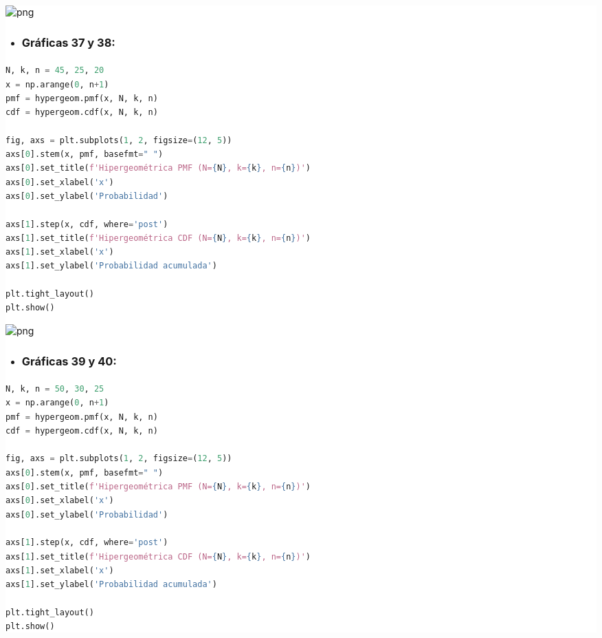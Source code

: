 
    
![png](output_65_0.png)
    


* ### Gráficas 37 y 38:


```python
N, k, n = 45, 25, 20
x = np.arange(0, n+1)
pmf = hypergeom.pmf(x, N, k, n)
cdf = hypergeom.cdf(x, N, k, n)

fig, axs = plt.subplots(1, 2, figsize=(12, 5))
axs[0].stem(x, pmf, basefmt=" ")
axs[0].set_title(f'Hipergeométrica PMF (N={N}, k={k}, n={n})')
axs[0].set_xlabel('x')
axs[0].set_ylabel('Probabilidad')

axs[1].step(x, cdf, where='post')
axs[1].set_title(f'Hipergeométrica CDF (N={N}, k={k}, n={n})')
axs[1].set_xlabel('x')
axs[1].set_ylabel('Probabilidad acumulada')

plt.tight_layout()
plt.show()
```


    
![png](output_67_0.png)
    


* ### Gráficas 39 y 40:


```python
N, k, n = 50, 30, 25
x = np.arange(0, n+1)
pmf = hypergeom.pmf(x, N, k, n)
cdf = hypergeom.cdf(x, N, k, n)

fig, axs = plt.subplots(1, 2, figsize=(12, 5))
axs[0].stem(x, pmf, basefmt=" ")
axs[0].set_title(f'Hipergeométrica PMF (N={N}, k={k}, n={n})')
axs[0].set_xlabel('x')
axs[0].set_ylabel('Probabilidad')

axs[1].step(x, cdf, where='post')
axs[1].set_title(f'Hipergeométrica CDF (N={N}, k={k}, n={n})')
axs[1].set_xlabel('x')
axs[1].set_ylabel('Probabilidad acumulada')

plt.tight_layout()
plt.show()
```

